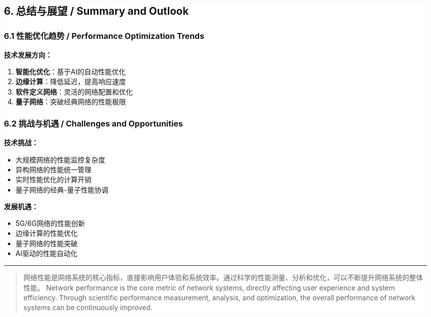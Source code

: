 ## 6. 总结与展望 / Summary and Outlook

### 6.1 性能优化趋势 / Performance Optimization Trends

**技术发展方向：**

1. **智能化优化**：基于AI的自动性能优化
2. **边缘计算**：降低延迟，提高响应速度
3. **软件定义网络**：灵活的网络配置和优化
4. **量子网络**：突破经典网络的性能极限

### 6.2 挑战与机遇 / Challenges and Opportunities

**技术挑战：**

- 大规模网络的性能监控复杂度
- 异构网络的性能统一管理
- 实时性能优化的计算开销
- 量子网络的经典-量子性能协调

**发展机遇：**

- 5G/6G网络的性能创新
- 边缘计算的性能优化
- 量子网络的性能突破
- AI驱动的性能自动化

---

> 网络性能是网络系统的核心指标，直接影响用户体验和系统效率。通过科学的性能测量、分析和优化，可以不断提升网络系统的整体性能。
> Network performance is the core metric of network systems, directly affecting user experience and system efficiency. Through scientific performance measurement, analysis, and optimization, the overall performance of network systems can be continuously improved.
